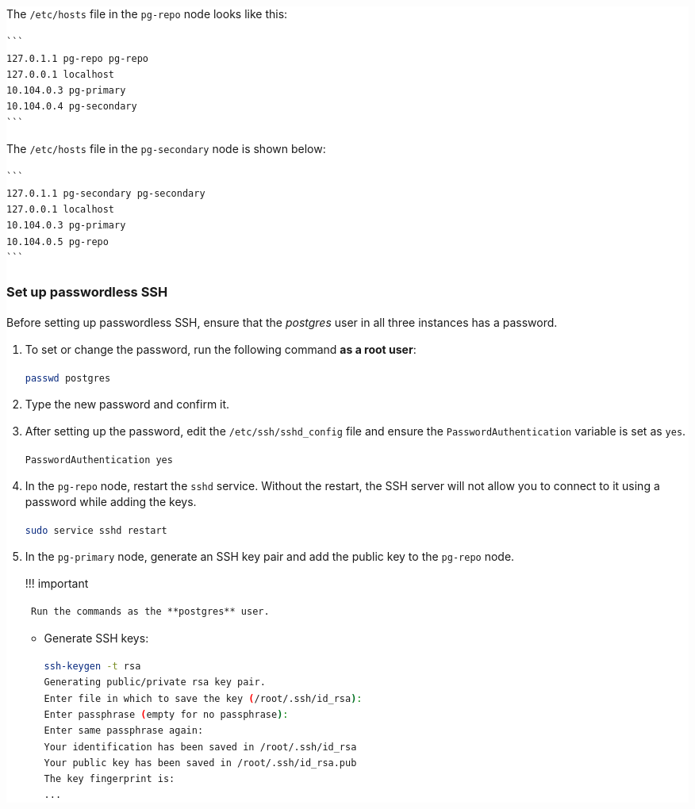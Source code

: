    The `/etc/hosts` file in the `pg-repo` node looks like this:
    
    ```
    127.0.1.1 pg-repo pg-repo
    127.0.0.1 localhost
    10.104.0.3 pg-primary
    10.104.0.4 pg-secondary
    ```

   The `/etc/hosts` file in the `pg-secondary` node is shown below:

    ```
    127.0.1.1 pg-secondary pg-secondary
    127.0.0.1 localhost
    10.104.0.3 pg-primary
    10.104.0.5 pg-repo
    ```

### Set up passwordless SSH

Before setting up passwordless SSH, ensure that the _postgres_ user in all three instances has a password. 

1. To set or change the password, run the following command **as a root user**:

    ```sh
    passwd postgres
    ```

2. Type the new password and confirm it. 

3. After setting up the password, edit the `/etc/ssh/sshd_config` file and ensure the `PasswordAuthentication` variable is set as `yes`. 

    ```
    PasswordAuthentication yes 
    ```

4. In the `pg-repo` node, restart the `sshd` service. Without the restart, the SSH server will not allow you to connect to it using a password while adding the keys.

    ```bash
    sudo service sshd restart
    ```


5. In the `pg-primary` node, generate an SSH key pair and add the public key to the `pg-repo` node. 

    !!! important

        Run the commands as the **postgres** user. 

    * Generate SSH keys:   

        ```sh
        ssh-keygen -t rsa
        Generating public/private rsa key pair.
        Enter file in which to save the key (/root/.ssh/id_rsa): 
        Enter passphrase (empty for no passphrase): 
        Enter same passphrase again: 
        Your identification has been saved in /root/.ssh/id_rsa
        Your public key has been saved in /root/.ssh/id_rsa.pub
        The key fingerprint is:
        ...
        ```
